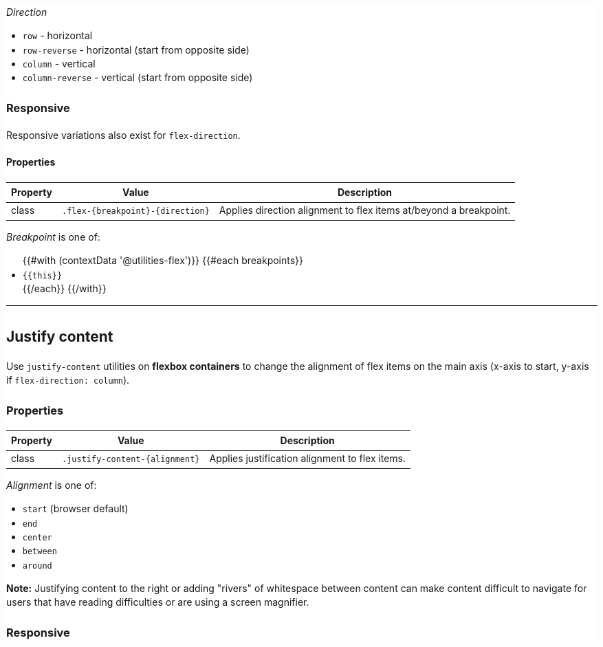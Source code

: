 _Direction_

- `row` - horizontal
- `row-reverse` - horizontal (start from opposite side)
- `column` - vertical
- `column-reverse` - vertical (start from opposite side)

### Responsive

Responsive variations also exist for `flex-direction`.

#### Properties

| Property | Value                            | Description                                                       |
| -------- | -------------------------------- | ----------------------------------------------------------------- |
| class    | `.flex-{breakpoint}-{direction}` | Applies direction alignment to flex items at/beyond a breakpoint. |

_Breakpoint_ is one of:

<ul>
{{#with (contextData '@utilities-flex')}}
  {{#each breakpoints}}
    <li><code>{{this}}</code></li>
  {{/each}}
{{/with}}
</ul>

---

## Justify content

Use `justify-content` utilities on **flexbox containers** to change the alignment of flex items on the main axis (x-axis to start, y-axis if `flex-direction: column`).

### Properties

| Property | Value                          | Description                                    |
| -------- | ------------------------------ | ---------------------------------------------- |
| class    | `.justify-content-{alignment}` | Applies justification alignment to flex items. |

_Alignment_ is one of:

- `start` (browser default)
- `end`
- `center`
- `between`
- `around`

**Note:** Justifying content to the right or adding "rivers" of whitespace between content can make content difficult to navigate for users that have reading difficulties or are using a screen magnifier.

### Responsive
